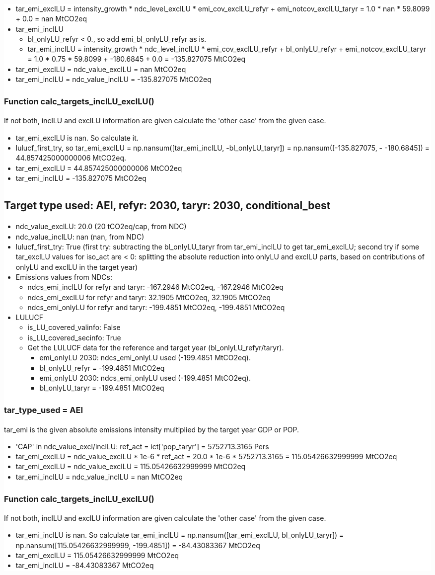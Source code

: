 - tar_emi_exclLU = intensity_growth * ndc_level_exclLU * emi_cov_exclLU_refyr + emi_notcov_exclLU_taryr = 1.0 * nan * 59.8099 + 0.0 = nan MtCO2eq
- tar_emi_inclLU
  - bl_onlyLU_refyr < 0., so add emi_bl_onlyLU_refyr as is.
  - tar_emi_inclLU = intensity_growth * ndc_level_inclLU * emi_cov_exclLU_refyr + bl_onlyLU_refyr + emi_notcov_exclLU_taryr = 1.0 * 0.75 * 59.8099 + -180.6845 + 0.0 = -135.827075 MtCO2eq
- tar_emi_exclLU = ndc_value_exclLU = nan MtCO2eq
- tar_emi_inclLU = ndc_value_inclLU = -135.827075 MtCO2eq
### Function calc_targets_inclLU_exclLU()
If not both, inclLU and exclLU information are given calculate the 'other case' from the given case.
- tar_emi_exclLU is nan. So calculate it.
- lulucf_first_try, so tar_emi_exclLU = np.nansum([tar_emi_inclLU, -bl_onlyLU_taryr]) = np.nansum([-135.827075, - -180.6845]) = 44.857425000000006 MtCO2eq.
- tar_emi_exclLU = 44.857425000000006 MtCO2eq
- tar_emi_inclLU = -135.827075 MtCO2eq



## Target type used: AEI, refyr: 2030, taryr: 2030, conditional_best
- ndc_value_exclLU: 20.0 (20 tCO2eq/cap, from NDC)
- ndc_value_inclLU: nan (nan, from NDC)
- lulucf_first_try: True
(first try: subtracting the bl_onlyLU_taryr from tar_emi_inclLU to get tar_emi_exclLU;
second try if some tar_exclLU values for iso_act are < 0: splitting the absolute reduction into onlyLU and exclLU parts, based on contributions of onlyLU and exclLU in the target year)
- Emissions values from NDCs:
  - ndcs_emi_inclLU for refyr and taryr: -167.2946 MtCO2eq, -167.2946 MtCO2eq
  - ndcs_emi_exclLU for refyr and taryr: 32.1905 MtCO2eq, 32.1905 MtCO2eq
  - ndcs_emi_onlyLU for refyr and taryr: -199.4851 MtCO2eq, -199.4851 MtCO2eq
- LULUCF
  - is_LU_covered_valinfo: False
  - is_LU_covered_secinfo: True
  - Get the LULUCF data for the reference and target year (bl_onlyLU_refyr/taryr).
    - emi_onlyLU 2030: ndcs_emi_onlyLU used (-199.4851 MtCO2eq).
    - bl_onlyLU_refyr = -199.4851 MtCO2eq
    - emi_onlyLU 2030: ndcs_emi_onlyLU used (-199.4851 MtCO2eq).
    - bl_onlyLU_taryr = -199.4851 MtCO2eq
### tar_type_used = AEI
tar_emi is the given absolute emissions intensity multiplied by the target year GDP or POP.
- 'CAP' in ndc_value_excl/inclLU: ref_act = ict['pop_taryr'] = 5752713.3165 Pers
- tar_emi_exclLU = ndc_value_exclLU * 1e-6 * ref_act = 20.0 * 1e-6 * 5752713.3165 = 115.05426632999999 MtCO2eq
- tar_emi_exclLU = ndc_value_exclLU = 115.05426632999999 MtCO2eq
- tar_emi_inclLU = ndc_value_inclLU = nan MtCO2eq
### Function calc_targets_inclLU_exclLU()
If not both, inclLU and exclLU information are given calculate the 'other case' from the given case.
- tar_emi_inclLU is nan. So calculate tar_emi_inclLU = np.nansum([tar_emi_exclLU, bl_onlyLU_taryr]) = np.nansum([115.05426632999999, -199.4851]) = -84.43083367 MtCO2eq
- tar_emi_exclLU = 115.05426632999999 MtCO2eq
- tar_emi_inclLU = -84.43083367 MtCO2eq
